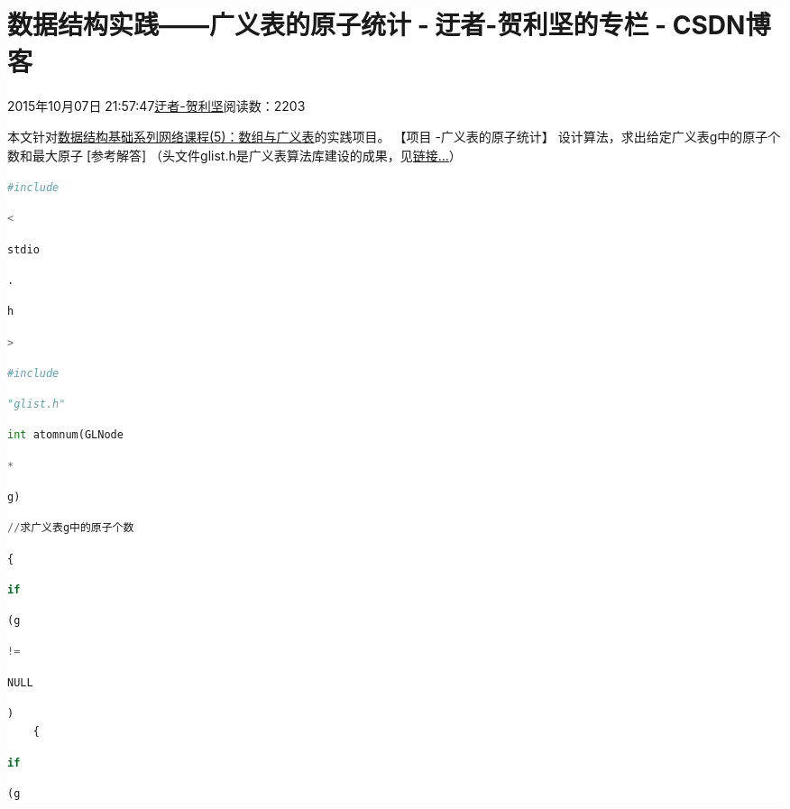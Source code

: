 
# 数据结构实践——广义表的原子统计 - 迂者-贺利坚的专栏 - CSDN博客

2015年10月07日 21:57:47[迂者-贺利坚](https://me.csdn.net/sxhelijian)阅读数：2203


本文针对[数据结构基础系列网络课程(5)：数组与广义表](http://edu.csdn.net/course/detail/1512)的实践项目。
【项目 -广义表的原子统计】
设计算法，求出给定广义表g中的原子个数和最大原子
[参考解答] （头文件glist.h是广义表算法库建设的成果，见[链接…](http://blog.csdn.net/sxhelijian/article/details/48954469)）
```python
#include
```
```python
<
```
```python
stdio
```
```python
.
```
```python
h
```
```python
>
```
```python
#include
```
```python
"glist.h"
```
```python
int atomnum(GLNode
```
```python
*
```
```python
g)
```
```python
//求广义表g中的原子个数
```
```python
{
```
```python
if
```
```python
(g
```
```python
!=
```
```python
NULL
```
```python
)
    {
```
```python
if
```
```python
(g
```
```python
```